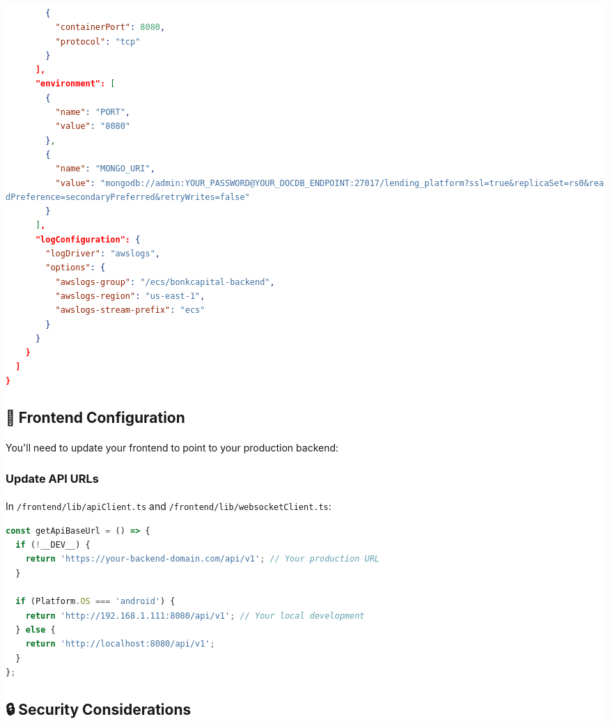 ```json
        {
          "containerPort": 8080,
          "protocol": "tcp"
        }
      ],
      "environment": [
        {
          "name": "PORT",
          "value": "8080"
        },
        {
          "name": "MONGO_URI",
          "value": "mongodb://admin:YOUR_PASSWORD@YOUR_DOCDB_ENDPOINT:27017/lending_platform?ssl=true&replicaSet=rs0&readPreference=secondaryPreferred&retryWrites=false"
        }
      ],
      "logConfiguration": {
        "logDriver": "awslogs",
        "options": {
          "awslogs-group": "/ecs/bonkcapital-backend",
          "awslogs-region": "us-east-1",
          "awslogs-stream-prefix": "ecs"
        }
      }
    }
  ]
}
```

## 📱 Frontend Configuration

You'll need to update your frontend to point to your production backend:

### Update API URLs

In `/frontend/lib/apiClient.ts` and `/frontend/lib/websocketClient.ts`:

```typescript
const getApiBaseUrl = () => {
  if (!__DEV__) {
    return 'https://your-backend-domain.com/api/v1'; // Your production URL
  }
  
  if (Platform.OS === 'android') {
    return 'http://192.168.1.111:8080/api/v1'; // Your local development
  } else {
    return 'http://localhost:8080/api/v1';
  }
};
```

## 🔒 Security Considerations
